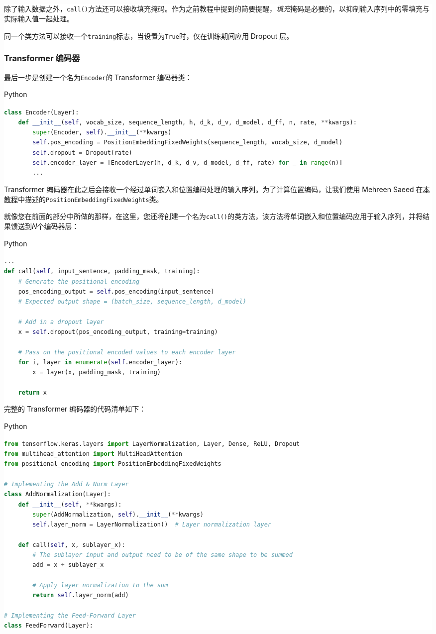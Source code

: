 除了输入数据之外，`call()`方法还可以接收填充掩码。作为之前教程中提到的简要提醒，*填充*掩码是必要的，以抑制输入序列中的零填充与实际输入值一起处理。

同一个类方法可以接收一个`training`标志，当设置为`True`时，仅在训练期间应用 Dropout 层。

### **Transformer 编码器**

最后一步是创建一个名为`Encoder`的 Transformer 编码器类：

Python

```py
class Encoder(Layer):
    def __init__(self, vocab_size, sequence_length, h, d_k, d_v, d_model, d_ff, n, rate, **kwargs):
        super(Encoder, self).__init__(**kwargs)
        self.pos_encoding = PositionEmbeddingFixedWeights(sequence_length, vocab_size, d_model)
        self.dropout = Dropout(rate)
        self.encoder_layer = [EncoderLayer(h, d_k, d_v, d_model, d_ff, rate) for _ in range(n)]
        ...
```

Transformer 编码器在此之后会接收一个经过单词嵌入和位置编码处理的输入序列。为了计算位置编码，让我们使用 Mehreen Saeed 在[本教程](https://machinelearningmastery.com/the-transformer-positional-encoding-layer-in-keras-part-2/)中描述的`PositionEmbeddingFixedWeights`类。

就像您在前面的部分中所做的那样，在这里，您还将创建一个名为`call()`的类方法，该方法将单词嵌入和位置编码应用于输入序列，并将结果馈送到$N$个编码器层：

Python

```py
...
def call(self, input_sentence, padding_mask, training):
    # Generate the positional encoding
    pos_encoding_output = self.pos_encoding(input_sentence)
    # Expected output shape = (batch_size, sequence_length, d_model)

    # Add in a dropout layer
    x = self.dropout(pos_encoding_output, training=training)

    # Pass on the positional encoded values to each encoder layer
    for i, layer in enumerate(self.encoder_layer):
        x = layer(x, padding_mask, training)

    return x
```

完整的 Transformer 编码器的代码清单如下：

Python

```py
from tensorflow.keras.layers import LayerNormalization, Layer, Dense, ReLU, Dropout
from multihead_attention import MultiHeadAttention
from positional_encoding import PositionEmbeddingFixedWeights

# Implementing the Add & Norm Layer
class AddNormalization(Layer):
    def __init__(self, **kwargs):
        super(AddNormalization, self).__init__(**kwargs)
        self.layer_norm = LayerNormalization()  # Layer normalization layer

    def call(self, x, sublayer_x):
        # The sublayer input and output need to be of the same shape to be summed
        add = x + sublayer_x

        # Apply layer normalization to the sum
        return self.layer_norm(add)

# Implementing the Feed-Forward Layer
class FeedForward(Layer):
```